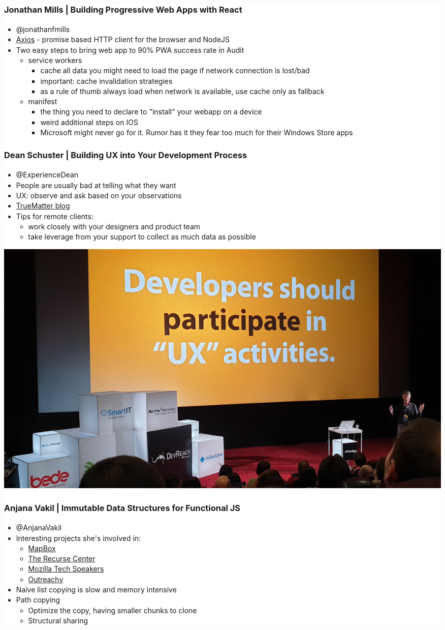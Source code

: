### Jonathan Mills | Building Progressive Web Apps with React
 - @jonathanfmills
 - [Axios](https://github.com/axios/axios) - promise based HTTP client for the browser and NodeJS
 - Two easy steps to bring web app to 90% PWA success rate in Audit
    + service workers
        + cache all data you might need to load the page if network connection is lost/bad
        + important: cache invalidation strategies
        + as a rule of thumb always load when network is available, use cache only as fallback
    + manifest
        + the thing you need to declare to "install" your webapp on a device
        + weird additional steps on IOS
        + Microsoft might never go for it. Rumor has it they fear too much for their Windows Store apps

### Dean Schuster | Building UX into Your Development Process
 - @ExperienceDean
 - People are usually bad at telling what they want
 - UX: observe and ask based on your observations
 - [TrueMatter blog](http://blog.truematter.com/)
 - Tips for remote clients:
    + work closely with your designers and product team
    + take leverage from your support to collect as much data as possible
    
![](./images/ux.jpg)
 
### Anjana Vakil | Immutable Data Structures for Functional JS
 - @AnjanaVakil
 - Interesting projects she's involved in:
    + [MapBox](https://www.mapbox.com/)
    + [The Recurse Center](https://www.recurse.com/)
    + [Mozilla Tech Speakers](https://blog.mozilla.org/community/2015/06/23/mozilla-tech-speakers-a-pilot-for-technical-evangelism/)
    + [Outreachy](https://www.outreachy.org/)
 - Naive list copying is slow and memory intensive
 - Path copying
    + Optimize the copy, having smaller chunks to clone
    + Structural sharing